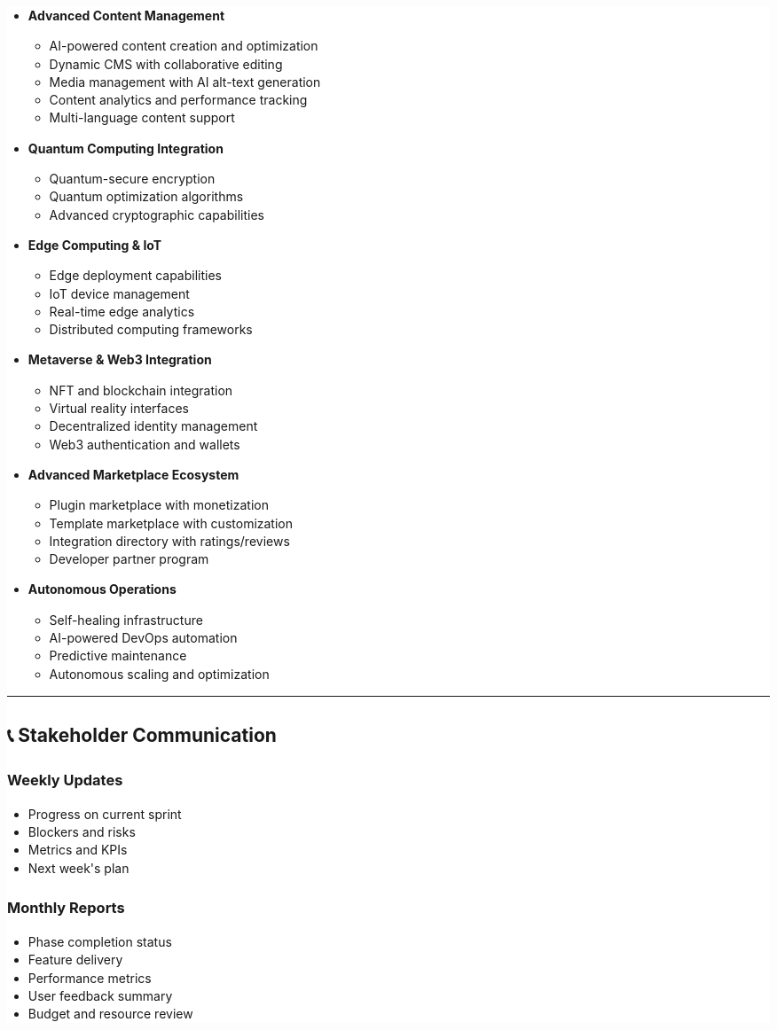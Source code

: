 - **Advanced Content Management**
  - AI-powered content creation and optimization
  - Dynamic CMS with collaborative editing
  - Media management with AI alt-text generation
  - Content analytics and performance tracking
  - Multi-language content support

- **Quantum Computing Integration**
  - Quantum-secure encryption
  - Quantum optimization algorithms
  - Advanced cryptographic capabilities

- **Edge Computing & IoT**
  - Edge deployment capabilities
  - IoT device management
  - Real-time edge analytics
  - Distributed computing frameworks

- **Metaverse & Web3 Integration**
  - NFT and blockchain integration
  - Virtual reality interfaces
  - Decentralized identity management
  - Web3 authentication and wallets

- **Advanced Marketplace Ecosystem**
  - Plugin marketplace with monetization
  - Template marketplace with customization
  - Integration directory with ratings/reviews
  - Developer partner program

- **Autonomous Operations**
  - Self-healing infrastructure
  - AI-powered DevOps automation
  - Predictive maintenance
  - Autonomous scaling and optimization

---

## 📞 Stakeholder Communication

### Weekly Updates
- Progress on current sprint
- Blockers and risks
- Metrics and KPIs
- Next week's plan

### Monthly Reports
- Phase completion status
- Feature delivery
- Performance metrics
- User feedback summary
- Budget and resource review
